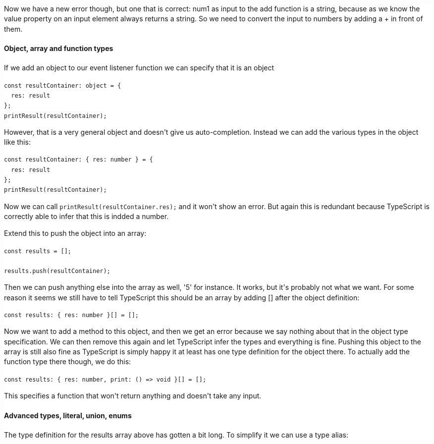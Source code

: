 Now we have a new error though, but one that is correct: num1 as input to the add function is a string, because as we know the value property on an input element always returns a string. So we need to convert the input to numbers by adding a + in front of them.

#### <b>Object, array and function types</b>

If we add an object to our event listener function we can specify that it is an object

```TS
const resultContainer: object = {
  res: result
};
printResult(resultContainer);
```

However, that is a very general object and doesn't give us auto-completion. Instead we can add the various types in the object like this:

```TS
const resultContainer: { res: number } = {
  res: result
};
printResult(resultContainer);
```

Now we can call `printResult(resultContainer.res);` and it won't show an error. But again this is redundant because TypeScript is correctly able to infer that this is indded a number.

Extend this to push the object into an array:

```TS
const results = [];

results.push(resultContainer);
```

Then we can push anything else into the array as well, '5' for instance. It works, but it's probably not what we want. For some reason it seems we still have to tell TypeScript this should be an array by adding [] after the object definition:

```TS
const results: { res: number }[] = [];
```

Now we want to add a method to this object, and then we get an error because we say nothing about that in the object type specification. We can then remove this again and let TypeScript infer the types and everything is fine. Pushing this object to the array is still also fine as TypeScript is simply happy it at least has one type definition for the object there. To actually add the function type there though, we do this:

```TS
const results: { res: number, print: () => void }[] = [];
```

This specifies a function that won't return anything and doesn't take any input.

#### <b>Advanced types, literal, union, enums</b>

The type definition for the results array above has gotten a bit long. To simplify it we can use a type alias:
